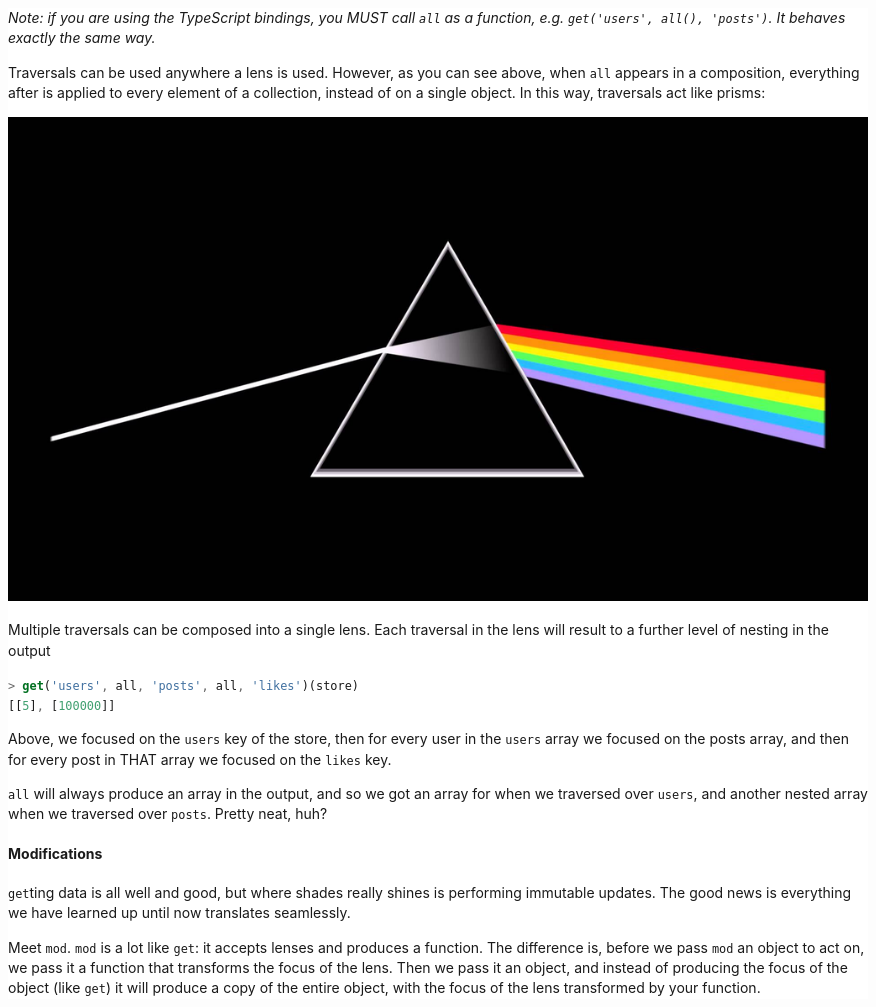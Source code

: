 _Note: if you are using the TypeScript bindings, you MUST call `all` as a function, e.g. `get('users', all(), 'posts')`. It behaves exactly the same way._

Traversals can be used anywhere a lens is used. However, as you can see above, when `all` appears in a composition, everything after is applied to every element of a collection, instead of on a single object. In this way, traversals act like prisms:

![Dark Side](imgs/dark-side.jpg)

Multiple traversals can be composed into a single lens. Each traversal in the lens will result to a further level of nesting in the output

```js
> get('users', all, 'posts', all, 'likes')(store)
[[5], [100000]]
```

Above, we focused on the `users` key of the store, then for every user in the `users` array we focused on the posts array, and then for every post in THAT array we focused on the `likes` key.

`all` will always produce an array in the output, and so we got an array for when we traversed over `users`, and another nested array when we traversed over `posts`. Pretty neat, huh?

#### Modifications

`get`ting data is all well and good, but where shades really shines is performing immutable updates. The good news is everything we have learned up until now translates seamlessly.

Meet `mod`. `mod` is a lot like `get`: it accepts lenses and produces a function. The difference is, before we pass `mod` an object to act on, we pass it a function that transforms the focus of the lens. Then we pass it an object, and instead of producing the focus of the object (like `get`) it will produce a copy of the entire object, with the focus of the lens transformed by your function.
